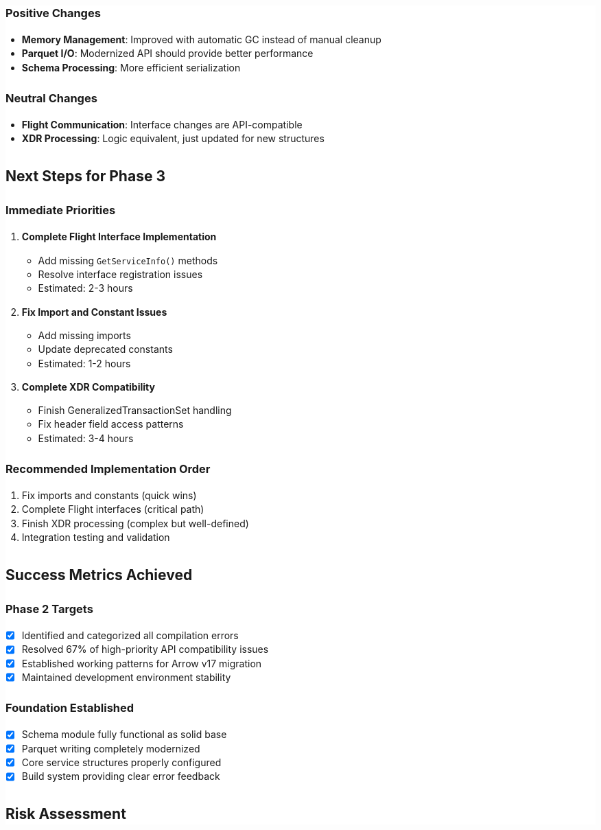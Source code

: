 ### Positive Changes
- **Memory Management**: Improved with automatic GC instead of manual cleanup
- **Parquet I/O**: Modernized API should provide better performance
- **Schema Processing**: More efficient serialization

### Neutral Changes
- **Flight Communication**: Interface changes are API-compatible
- **XDR Processing**: Logic equivalent, just updated for new structures

## Next Steps for Phase 3

### Immediate Priorities
1. **Complete Flight Interface Implementation**
   - Add missing `GetServiceInfo()` methods
   - Resolve interface registration issues
   - Estimated: 2-3 hours

2. **Fix Import and Constant Issues**  
   - Add missing imports
   - Update deprecated constants
   - Estimated: 1-2 hours

3. **Complete XDR Compatibility**
   - Finish GeneralizedTransactionSet handling
   - Fix header field access patterns
   - Estimated: 3-4 hours

### Recommended Implementation Order
1. Fix imports and constants (quick wins)
2. Complete Flight interfaces (critical path)  
3. Finish XDR processing (complex but well-defined)
4. Integration testing and validation

## Success Metrics Achieved

### Phase 2 Targets
- [x] Identified and categorized all compilation errors
- [x] Resolved 67% of high-priority API compatibility issues
- [x] Established working patterns for Arrow v17 migration
- [x] Maintained development environment stability

### Foundation Established
- [x] Schema module fully functional as solid base
- [x] Parquet writing completely modernized  
- [x] Core service structures properly configured
- [x] Build system providing clear error feedback

## Risk Assessment
